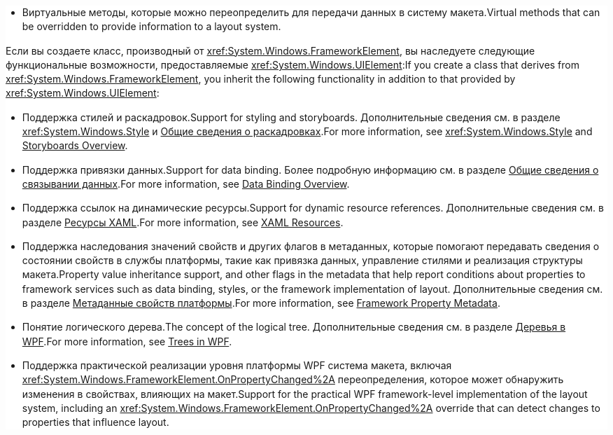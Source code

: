 -   <span data-ttu-id="17502-136">Виртуальные методы, которые можно переопределить для передачи данных в систему макета.</span><span class="sxs-lookup"><span data-stu-id="17502-136">Virtual methods that can be overridden to provide information to a layout system.</span></span>  
  
 <span data-ttu-id="17502-137">Если вы создаете класс, производный от <xref:System.Windows.FrameworkElement>, вы наследуете следующие функциональные возможности, предоставляемые <xref:System.Windows.UIElement>:</span><span class="sxs-lookup"><span data-stu-id="17502-137">If you create a class that derives from <xref:System.Windows.FrameworkElement>, you inherit the following functionality in addition to that provided by <xref:System.Windows.UIElement>:</span></span>  
  
-   <span data-ttu-id="17502-138">Поддержка стилей и раскадровок.</span><span class="sxs-lookup"><span data-stu-id="17502-138">Support for styling and storyboards.</span></span> <span data-ttu-id="17502-139">Дополнительные сведения см. в разделе <xref:System.Windows.Style> и [Общие сведения о раскадровках](../../../../docs/framework/wpf/graphics-multimedia/storyboards-overview.md).</span><span class="sxs-lookup"><span data-stu-id="17502-139">For more information, see <xref:System.Windows.Style> and [Storyboards Overview](../../../../docs/framework/wpf/graphics-multimedia/storyboards-overview.md).</span></span>  
  
-   <span data-ttu-id="17502-140">Поддержка привязки данных.</span><span class="sxs-lookup"><span data-stu-id="17502-140">Support for data binding.</span></span> <span data-ttu-id="17502-141">Более подробную информацию см. в разделе [Общие сведения о связывании данных](../../../../docs/framework/wpf/data/data-binding-overview.md).</span><span class="sxs-lookup"><span data-stu-id="17502-141">For more information, see [Data Binding Overview](../../../../docs/framework/wpf/data/data-binding-overview.md).</span></span>  
  
-   <span data-ttu-id="17502-142">Поддержка ссылок на динамические ресурсы.</span><span class="sxs-lookup"><span data-stu-id="17502-142">Support for dynamic resource references.</span></span> <span data-ttu-id="17502-143">Дополнительные сведения см. в разделе [Ресурсы XAML](../../../../docs/framework/wpf/advanced/xaml-resources.md).</span><span class="sxs-lookup"><span data-stu-id="17502-143">For more information, see [XAML Resources](../../../../docs/framework/wpf/advanced/xaml-resources.md).</span></span>  
  
-   <span data-ttu-id="17502-144">Поддержка наследования значений свойств и других флагов в метаданных, которые помогают передавать сведения о состоянии свойств в службы платформы, такие как привязка данных, управление стилями и реализация структуры макета.</span><span class="sxs-lookup"><span data-stu-id="17502-144">Property value inheritance support, and other flags in the metadata that help report conditions about properties to framework services such as data binding, styles, or the framework implementation of layout.</span></span> <span data-ttu-id="17502-145">Дополнительные сведения см. в разделе [Метаданные свойств платформы](../../../../docs/framework/wpf/advanced/framework-property-metadata.md).</span><span class="sxs-lookup"><span data-stu-id="17502-145">For more information, see [Framework Property Metadata](../../../../docs/framework/wpf/advanced/framework-property-metadata.md).</span></span>  
  
-   <span data-ttu-id="17502-146">Понятие логического дерева.</span><span class="sxs-lookup"><span data-stu-id="17502-146">The concept of the logical tree.</span></span> <span data-ttu-id="17502-147">Дополнительные сведения см. в разделе [Деревья в WPF](../../../../docs/framework/wpf/advanced/trees-in-wpf.md).</span><span class="sxs-lookup"><span data-stu-id="17502-147">For more information, see [Trees in WPF](../../../../docs/framework/wpf/advanced/trees-in-wpf.md).</span></span>  
  
-   <span data-ttu-id="17502-148">Поддержка практической реализации уровня платформы WPF система макета, включая <xref:System.Windows.FrameworkElement.OnPropertyChanged%2A> переопределения, которое может обнаружить изменения в свойствах, влияющих на макет.</span><span class="sxs-lookup"><span data-stu-id="17502-148">Support for the practical WPF framework-level implementation of the layout system, including an <xref:System.Windows.FrameworkElement.OnPropertyChanged%2A> override that can detect changes to properties that influence layout.</span></span>  
  
